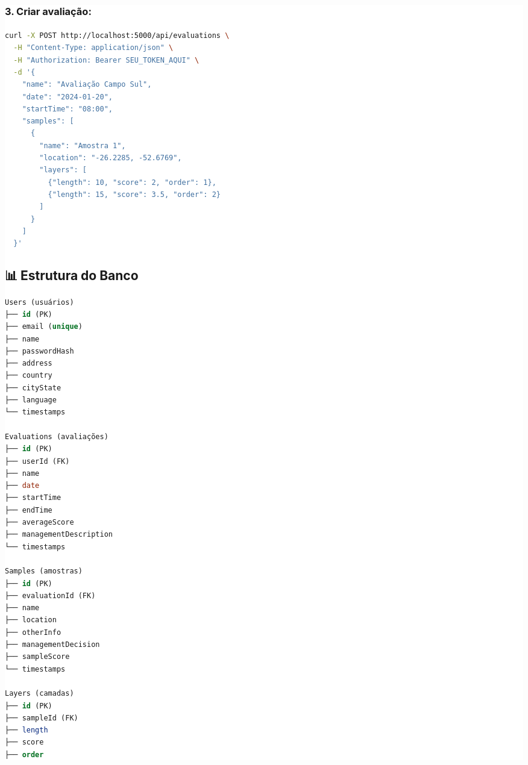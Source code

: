 ### **3. Criar avaliação:**

```bash
curl -X POST http://localhost:5000/api/evaluations \
  -H "Content-Type: application/json" \
  -H "Authorization: Bearer SEU_TOKEN_AQUI" \
  -d '{
    "name": "Avaliação Campo Sul",
    "date": "2024-01-20",
    "startTime": "08:00",
    "samples": [
      {
        "name": "Amostra 1",
        "location": "-26.2285, -52.6769",
        "layers": [
          {"length": 10, "score": 2, "order": 1},
          {"length": 15, "score": 3.5, "order": 2}
        ]
      }
    ]
  }'
```

## 📊 **Estrutura do Banco**

```sql
Users (usuários)
├── id (PK)
├── email (unique)
├── name
├── passwordHash
├── address
├── country
├── cityState
├── language
└── timestamps

Evaluations (avaliações)
├── id (PK)
├── userId (FK)
├── name
├── date
├── startTime
├── endTime
├── averageScore
├── managementDescription
└── timestamps

Samples (amostras)
├── id (PK)
├── evaluationId (FK)
├── name
├── location
├── otherInfo
├── managementDecision
├── sampleScore
└── timestamps

Layers (camadas)
├── id (PK)
├── sampleId (FK)
├── length
├── score
├── order
```